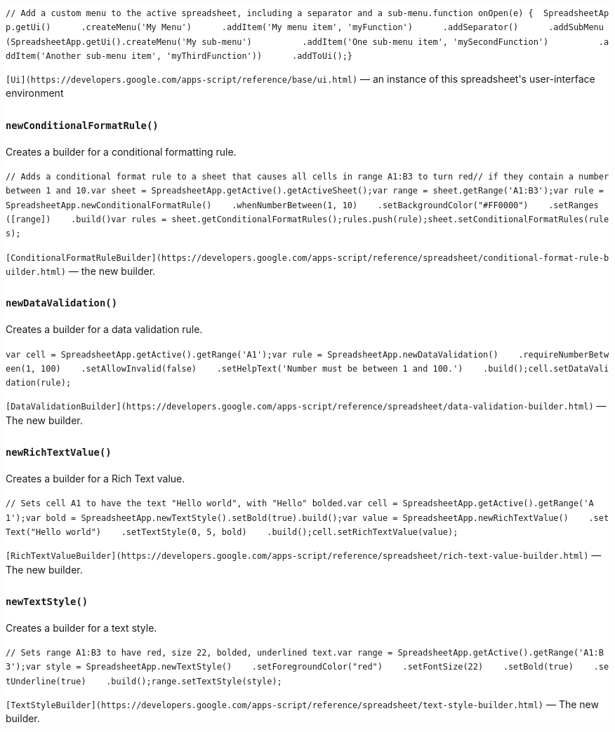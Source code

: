     // Add a custom menu to the active spreadsheet, including a separator and a sub-menu.function onOpen(e) {  SpreadsheetApp.getUi()      .createMenu('My Menu')      .addItem('My menu item', 'myFunction')      .addSeparator()      .addSubMenu(SpreadsheetApp.getUi().createMenu('My sub-menu')          .addItem('One sub-menu item', 'mySecondFunction')          .addItem('Another sub-menu item', 'myThirdFunction'))      .addToUi();}

`[Ui](https://developers.google.com/apps-script/reference/base/ui.html)` — an instance of this spreadsheet's user-interface environment

### `newConditionalFormatRule()`

Creates a builder for a conditional formatting rule.

    // Adds a conditional format rule to a sheet that causes all cells in range A1:B3 to turn red// if they contain a number between 1 and 10.var sheet = SpreadsheetApp.getActive().getActiveSheet();var range = sheet.getRange('A1:B3');var rule = SpreadsheetApp.newConditionalFormatRule()    .whenNumberBetween(1, 10)    .setBackgroundColor("#FF0000")    .setRanges([range])    .build()var rules = sheet.getConditionalFormatRules();rules.push(rule);sheet.setConditionalFormatRules(rules);

`[ConditionalFormatRuleBuilder](https://developers.google.com/apps-script/reference/spreadsheet/conditional-format-rule-builder.html)` — the new builder.

### `newDataValidation()`

Creates a builder for a data validation rule.

    var cell = SpreadsheetApp.getActive().getRange('A1');var rule = SpreadsheetApp.newDataValidation()    .requireNumberBetween(1, 100)    .setAllowInvalid(false)    .setHelpText('Number must be between 1 and 100.')    .build();cell.setDataValidation(rule);

`[DataValidationBuilder](https://developers.google.com/apps-script/reference/spreadsheet/data-validation-builder.html)` — The new builder.

### `newRichTextValue()`

Creates a builder for a Rich Text value.

    // Sets cell A1 to have the text "Hello world", with "Hello" bolded.var cell = SpreadsheetApp.getActive().getRange('A1');var bold = SpreadsheetApp.newTextStyle().setBold(true).build();var value = SpreadsheetApp.newRichTextValue()    .setText("Hello world")    .setTextStyle(0, 5, bold)    .build();cell.setRichTextValue(value);

`[RichTextValueBuilder](https://developers.google.com/apps-script/reference/spreadsheet/rich-text-value-builder.html)` — The new builder.

### `newTextStyle()`

Creates a builder for a text style.

    // Sets range A1:B3 to have red, size 22, bolded, underlined text.var range = SpreadsheetApp.getActive().getRange('A1:B3');var style = SpreadsheetApp.newTextStyle()    .setForegroundColor("red")    .setFontSize(22)    .setBold(true)    .setUnderline(true)    .build();range.setTextStyle(style);

`[TextStyleBuilder](https://developers.google.com/apps-script/reference/spreadsheet/text-style-builder.html)` — The new builder.
